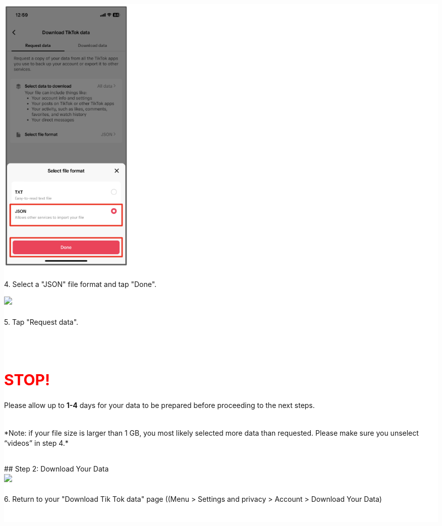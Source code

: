 <img src="images/Android/android_4.png" width="250" style="margin-bottom: 5px;">
<p>4. Select a "JSON" file format and tap "Done".</p>
</div>
<div style="text-align: left;">
<img src="images/Android/android_5.png" width="250" style="margin-bottom: 5px;">
<p>5. Tap "Request data".</p>
</div>
<div style="padding-top:30px;"></div>
<h1 style="text-align: left;"><strong style="font-size: 30px; color: #FF0000">STOP!</strong></h1> 
<p>Please allow up to <strong>1-4</strong> days for your data to be prepared before proceeding to the next steps.</p>
<br/> 
*Note: if your file size is larger than 1 GB, you most likely selected more data than requested. Please make sure you unselect “videos” in step 4.*
</div>
<div style="padding-top:30px;"></div>
## Step 2: Download Your Data
<div style="display: flex; flex-direction: column; align-items: flex-start; gap: 20px;">
<div style="text-align: left;">
<img src="images/Android/android_6.png" width="250" style="margin-bottom: 5px;">
<p>6. Return to your "Download Tik Tok data" page ((Menu > Settings and privacy > Account > Download Your Data)</p>
</div>
<div style="text-align: left;">